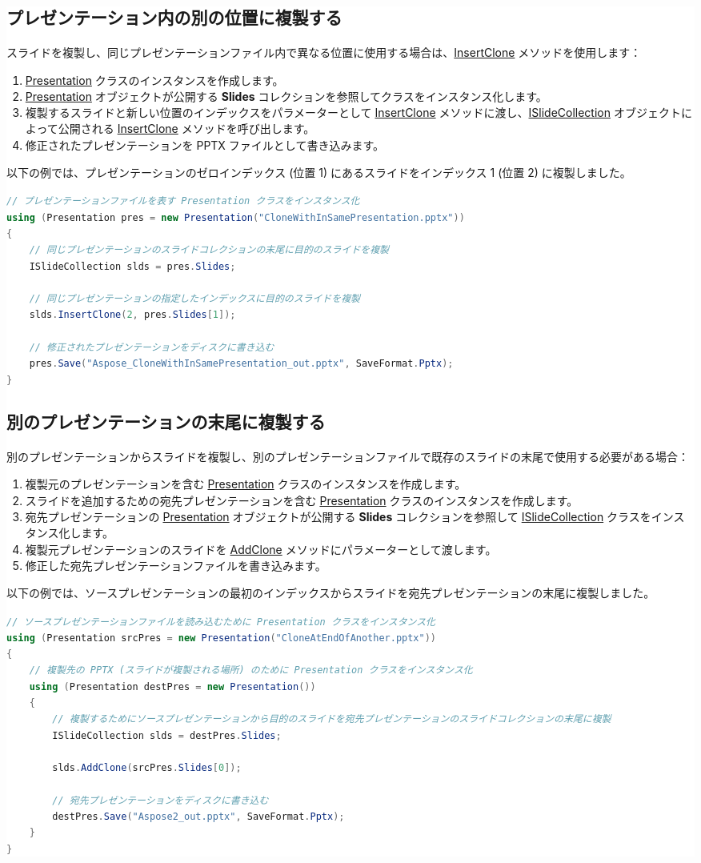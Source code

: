 ## **プレゼンテーション内の別の位置に複製する**
スライドを複製し、同じプレゼンテーションファイル内で異なる位置に使用する場合は、[InsertClone](https://reference.aspose.com/slides/net/aspose.slides.ishapecollection/insertclone/methods/1) メソッドを使用します：

1. [Presentation](https://reference.aspose.com/slides/net/aspose.slides/presentation) クラスのインスタンスを作成します。
1. [Presentation](https://reference.aspose.com/slides/net/aspose.slides/presentation) オブジェクトが公開する **Slides** コレクションを参照してクラスをインスタンス化します。
1. 複製するスライドと新しい位置のインデックスをパラメーターとして [InsertClone](https://reference.aspose.com/slides/net/aspose.slides.ishapecollection/insertclone/methods/1) メソッドに渡し、[ISlideCollection](https://reference.aspose.com/slides/net/aspose.slides/islidecollection) オブジェクトによって公開される [InsertClone](https://reference.aspose.com/slides/net/aspose.slides.ishapecollection/insertclone/methods/1) メソッドを呼び出します。
1. 修正されたプレゼンテーションを PPTX ファイルとして書き込みます。

以下の例では、プレゼンテーションのゼロインデックス (位置 1) にあるスライドをインデックス 1 (位置 2) に複製しました。

```c#
// プレゼンテーションファイルを表す Presentation クラスをインスタンス化
using (Presentation pres = new Presentation("CloneWithInSamePresentation.pptx"))
{
    // 同じプレゼンテーションのスライドコレクションの末尾に目的のスライドを複製
    ISlideCollection slds = pres.Slides;

    // 同じプレゼンテーションの指定したインデックスに目的のスライドを複製
    slds.InsertClone(2, pres.Slides[1]);

    // 修正されたプレゼンテーションをディスクに書き込む
    pres.Save("Aspose_CloneWithInSamePresentation_out.pptx", SaveFormat.Pptx);
}
```

## **別のプレゼンテーションの末尾に複製する**
別のプレゼンテーションからスライドを複製し、別のプレゼンテーションファイルで既存のスライドの末尾で使用する必要がある場合：

1. 複製元のプレゼンテーションを含む [Presentation](https://reference.aspose.com/slides/net/aspose.slides/presentation) クラスのインスタンスを作成します。
1. スライドを追加するための宛先プレゼンテーションを含む [Presentation](https://reference.aspose.com/slides/net/aspose.slides/presentation) クラスのインスタンスを作成します。
1. 宛先プレゼンテーションの [Presentation](https://reference.aspose.com/slides/net/aspose.slides/presentation) オブジェクトが公開する **Slides** コレクションを参照して [ISlideCollection](https://reference.aspose.com/slides/net/aspose.slides/islidecollection) クラスをインスタンス化します。
1. 複製元プレゼンテーションのスライドを [AddClone](https://reference.aspose.com/slides/net/aspose.slides/islidecollection/methods/addclone/index) メソッドにパラメーターとして渡します。
1. 修正した宛先プレゼンテーションファイルを書き込みます。

以下の例では、ソースプレゼンテーションの最初のインデックスからスライドを宛先プレゼンテーションの末尾に複製しました。

```c#
// ソースプレゼンテーションファイルを読み込むために Presentation クラスをインスタンス化
using (Presentation srcPres = new Presentation("CloneAtEndOfAnother.pptx"))
{
    // 複製先の PPTX (スライドが複製される場所) のために Presentation クラスをインスタンス化
    using (Presentation destPres = new Presentation())
    {
        // 複製するためにソースプレゼンテーションから目的のスライドを宛先プレゼンテーションのスライドコレクションの末尾に複製
        ISlideCollection slds = destPres.Slides;

        slds.AddClone(srcPres.Slides[0]);

        // 宛先プレゼンテーションをディスクに書き込む
        destPres.Save("Aspose2_out.pptx", SaveFormat.Pptx);
    }
}
```
